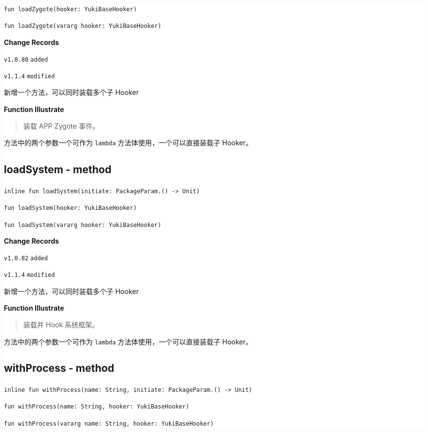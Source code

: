 ```kotlin:no-line-numbers
fun loadZygote(hooker: YukiBaseHooker)
```

```kotlin:no-line-numbers
fun loadZygote(vararg hooker: YukiBaseHooker)
```

**Change Records**

`v1.0.80` `added`

`v1.1.4` `modified`

新增一个方法，可以同时装载多个子 Hooker

**Function Illustrate**

> 装载 APP Zygote 事件。

方法中的两个参数一个可作为 `lambda` 方法体使用，一个可以直接装载子 Hooker。

## loadSystem <span class="symbol">- method</span>

```kotlin:no-line-numbers
inline fun loadSystem(initiate: PackageParam.() -> Unit)
```

```kotlin:no-line-numbers
fun loadSystem(hooker: YukiBaseHooker)
```

```kotlin:no-line-numbers
fun loadSystem(vararg hooker: YukiBaseHooker)
```

**Change Records**

`v1.0.82` `added`

`v1.1.4` `modified`

新增一个方法，可以同时装载多个子 Hooker

**Function Illustrate**

> 装载并 Hook 系统框架。

方法中的两个参数一个可作为 `lambda` 方法体使用，一个可以直接装载子 Hooker。

## withProcess <span class="symbol">- method</span>

```kotlin:no-line-numbers
inline fun withProcess(name: String, initiate: PackageParam.() -> Unit)
```

```kotlin:no-line-numbers
fun withProcess(name: String, hooker: YukiBaseHooker)
```

```kotlin:no-line-numbers
fun withProcess(vararg name: String, hooker: YukiBaseHooker)
```

